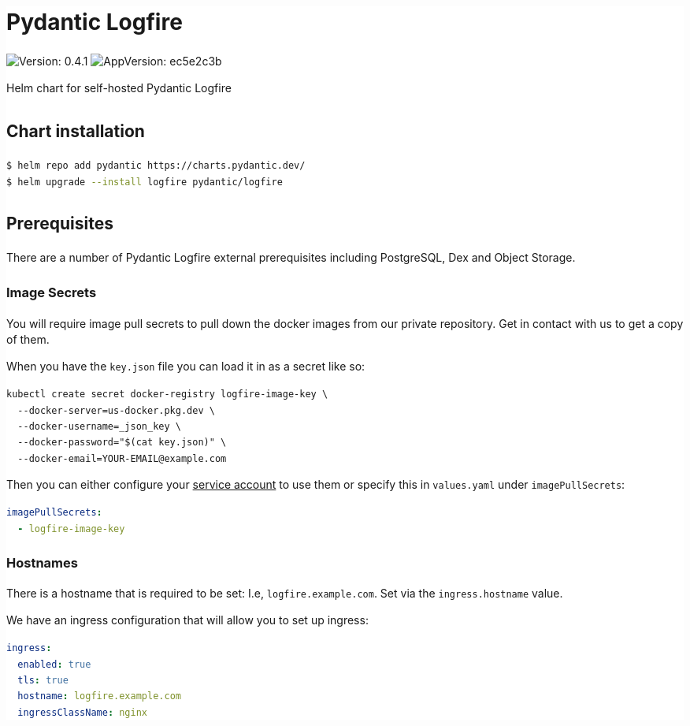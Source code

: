 # Pydantic Logfire

![Version: 0.4.1](https://img.shields.io/badge/Version-0.4.1-informational?style=flat-square) ![AppVersion: ec5e2c3b](https://img.shields.io/badge/AppVersion-ec5e2c3b-informational?style=flat-square)

Helm chart for self-hosted Pydantic Logfire

## Chart installation

```sh
$ helm repo add pydantic https://charts.pydantic.dev/
$ helm upgrade --install logfire pydantic/logfire
```

## Prerequisites

There are a number of Pydantic Logfire external prerequisites including PostgreSQL, Dex and Object Storage.

### Image Secrets

You will require image pull secrets to pull down the docker images from our private repository. Get in contact with us to get a copy of them.

When you have the `key.json` file you can load it in as a secret like so:

```
kubectl create secret docker-registry logfire-image-key \
  --docker-server=us-docker.pkg.dev \
  --docker-username=_json_key \
  --docker-password="$(cat key.json)" \
  --docker-email=YOUR-EMAIL@example.com
```

Then you can either configure your [service account](https://kubernetes.io/docs/tasks/configure-pod-container/configure-service-account/#add-imagepullsecrets-to-a-service-account) to use them or specify this in `values.yaml` under `imagePullSecrets`:

```yaml
imagePullSecrets:
  - logfire-image-key
```

### Hostnames

There is a hostname that is required to be set: I.e, `logfire.example.com`. Set via the `ingress.hostname` value.

We have an ingress configuration that will allow you to set up ingress:

```yaml
ingress:
  enabled: true
  tls: true
  hostname: logfire.example.com
  ingressClassName: nginx
```
